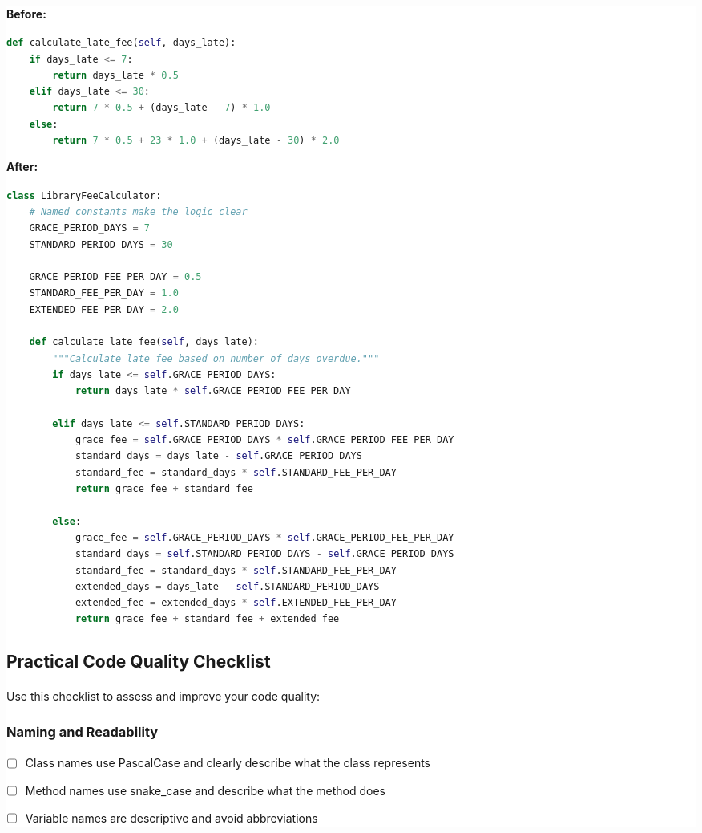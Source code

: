 **Before:**
```python
def calculate_late_fee(self, days_late):
    if days_late <= 7:
        return days_late * 0.5
    elif days_late <= 30:
        return 7 * 0.5 + (days_late - 7) * 1.0
    else:
        return 7 * 0.5 + 23 * 1.0 + (days_late - 30) * 2.0
```

**After:**
```python
class LibraryFeeCalculator:
    # Named constants make the logic clear
    GRACE_PERIOD_DAYS = 7
    STANDARD_PERIOD_DAYS = 30
    
    GRACE_PERIOD_FEE_PER_DAY = 0.5
    STANDARD_FEE_PER_DAY = 1.0
    EXTENDED_FEE_PER_DAY = 2.0
    
    def calculate_late_fee(self, days_late):
        """Calculate late fee based on number of days overdue."""
        if days_late <= self.GRACE_PERIOD_DAYS:
            return days_late * self.GRACE_PERIOD_FEE_PER_DAY
        
        elif days_late <= self.STANDARD_PERIOD_DAYS:
            grace_fee = self.GRACE_PERIOD_DAYS * self.GRACE_PERIOD_FEE_PER_DAY
            standard_days = days_late - self.GRACE_PERIOD_DAYS
            standard_fee = standard_days * self.STANDARD_FEE_PER_DAY
            return grace_fee + standard_fee
        
        else:
            grace_fee = self.GRACE_PERIOD_DAYS * self.GRACE_PERIOD_FEE_PER_DAY
            standard_days = self.STANDARD_PERIOD_DAYS - self.GRACE_PERIOD_DAYS
            standard_fee = standard_days * self.STANDARD_FEE_PER_DAY
            extended_days = days_late - self.STANDARD_PERIOD_DAYS
            extended_fee = extended_days * self.EXTENDED_FEE_PER_DAY
            return grace_fee + standard_fee + extended_fee
```

## Practical Code Quality Checklist

Use this checklist to assess and improve your code quality:

### Naming and Readability

- [ ] Class names use PascalCase and clearly describe what the class represents

- [ ] Method names use snake_case and describe what the method does

- [ ] Variable names are descriptive and avoid abbreviations
